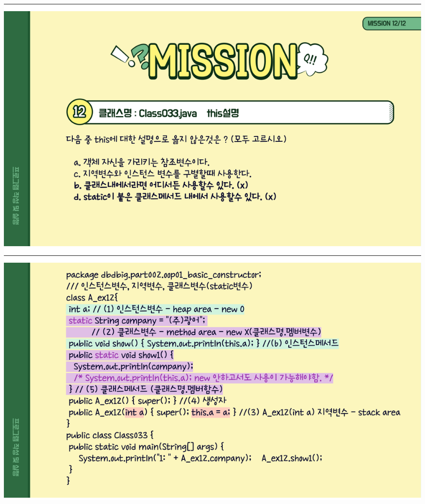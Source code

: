 

---

<img src="./chapter7-2/046.png" alt="method 046" width="100%" />



---

<img src="./chapter7-2/047.png" alt="method 047" width="100%" />
